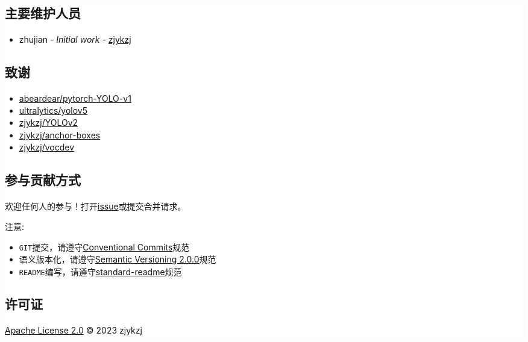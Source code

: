 ## 主要维护人员

* zhujian - *Initial work* - [zjykzj](https://github.com/zjykzj)

## 致谢

* [abeardear/pytorch-YOLO-v1](https://github.com/abeardear/pytorch-YOLO-v1)
* [ultralytics/yolov5](https://github.com/ultralytics/yolov5)
* [zjykzj/YOLOv2](https://github.com/zjykzj/YOLOv2)
* [zjykzj/anchor-boxes](https://github.com/zjykzj/anchor-boxes)
* [zjykzj/vocdev](https://github.com/zjykzj/vocdev)

## 参与贡献方式

欢迎任何人的参与！打开[issue](https://github.com/zjykzj/YOLOv1/issues)或提交合并请求。

注意:

* `GIT`提交，请遵守[Conventional Commits](https://www.conventionalcommits.org/en/v1.0.0-beta.4/)规范
* 语义版本化，请遵守[Semantic Versioning 2.0.0](https://semver.org)规范
* `README`编写，请遵守[standard-readme](https://github.com/RichardLitt/standard-readme)规范

## 许可证

[Apache License 2.0](LICENSE) © 2023 zjykzj